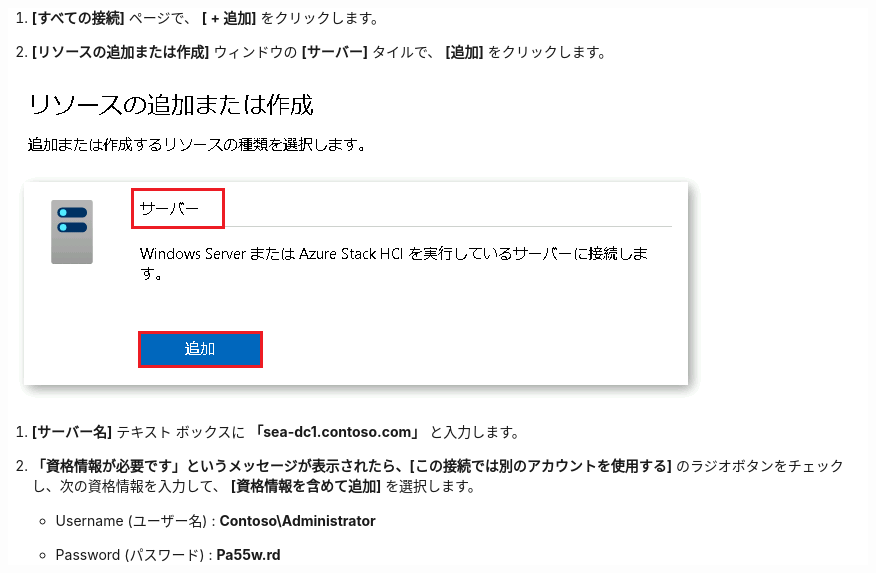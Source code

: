 1.  **[すべての接続]** ページで、 **[ + 追加]** をクリックします。

1.  **[リソースの追加または作成]** ウィンドウの **[サーバー]** タイルで、 **[追加]** をクリックします。

   ![AZ-800_Lab3_04](./media/AZ-800_Lab3_04.png)

1.  **[サーバー名]** テキスト ボックスに **「sea-dc1.contoso.com」** と入力します。

1. **「資格情報が必要です」**というメッセージが表示されたら、**[この接続では別のアカウントを使用する]** のラジオボタンをチェックし、次の資格情報を入力して、 **[資格情報を含めて追加]** を選択します。

   

   - Username (ユーザー名) : **Contoso\Administrator**

   - Password (パスワード) :  **Pa55w.rd**

     
